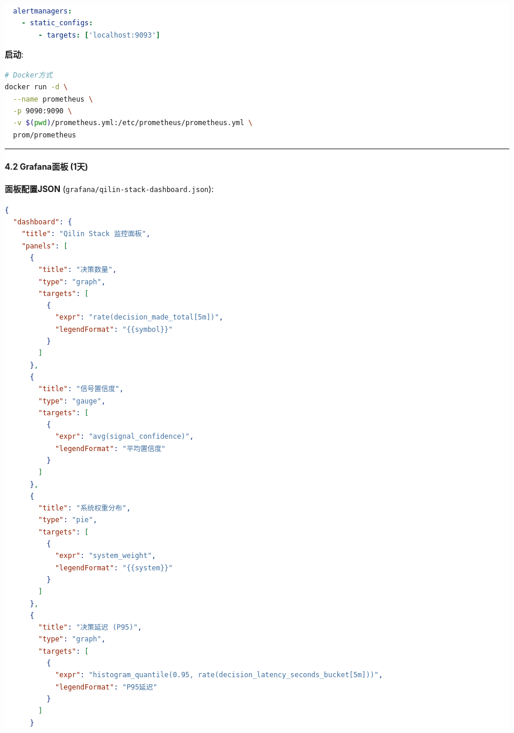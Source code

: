 ```yaml
  alertmanagers:
    - static_configs:
        - targets: ['localhost:9093']
```

**启动**:
```bash
# Docker方式
docker run -d \
  --name prometheus \
  -p 9090:9090 \
  -v $(pwd)/prometheus.yml:/etc/prometheus/prometheus.yml \
  prom/prometheus
```

---

#### 4.2 Grafana面板 (1天)
**面板配置JSON** (`grafana/qilin-stack-dashboard.json`):
```json
{
  "dashboard": {
    "title": "Qilin Stack 监控面板",
    "panels": [
      {
        "title": "决策数量",
        "type": "graph",
        "targets": [
          {
            "expr": "rate(decision_made_total[5m])",
            "legendFormat": "{{symbol}}"
          }
        ]
      },
      {
        "title": "信号置信度",
        "type": "gauge",
        "targets": [
          {
            "expr": "avg(signal_confidence)",
            "legendFormat": "平均置信度"
          }
        ]
      },
      {
        "title": "系统权重分布",
        "type": "pie",
        "targets": [
          {
            "expr": "system_weight",
            "legendFormat": "{{system}}"
          }
        ]
      },
      {
        "title": "决策延迟 (P95)",
        "type": "graph",
        "targets": [
          {
            "expr": "histogram_quantile(0.95, rate(decision_latency_seconds_bucket[5m]))",
            "legendFormat": "P95延迟"
          }
        ]
      }
```